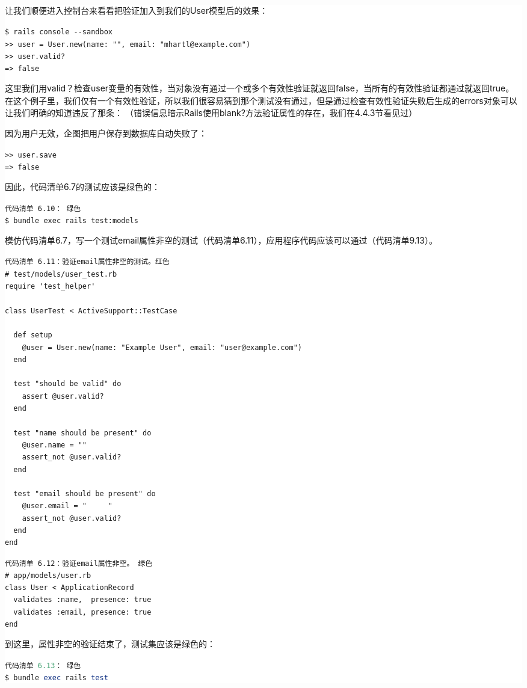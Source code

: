 让我们顺便进入控制台来看看把验证加入到我们的User模型后的效果：

```
$ rails console --sandbox
>> user = User.new(name: "", email: "mhartl@example.com")
>> user.valid?
=> false
```
这里我们用valid？检查user变量的有效性，当对象没有通过一个或多个有效性验证就返回false，当所有的有效性验证都通过就返回true。在这个例子里，我们仅有一个有效性验证，所以我们很容易猜到那个测试没有通过，但是通过检查有效性验证失败后生成的errors对象可以让我们明确的知道违反了那条：
（错误信息暗示Rails使用blank?方法验证属性的存在，我们在4.4.3节看见过）

因为用户无效，企图把用户保存到数据库自动失败了：
```
>> user.save
=> false
```

因此，代码清单6.7的测试应该是绿色的：

```
代码清单 6.10： 绿色
$ bundle exec rails test:models
```

模仿代码清单6.7，写一个测试email属性非空的测试（代码清单6.11），应用程序代码应该可以通过（代码清单9.13）。

```
代码清单 6.11：验证email属性非空的测试。红色
# test/models/user_test.rb
require 'test_helper'

class UserTest < ActiveSupport::TestCase

  def setup
    @user = User.new(name: "Example User", email: "user@example.com")
  end

  test "should be valid" do
    assert @user.valid?
  end

  test "name should be present" do
    @user.name = ""
    assert_not @user.valid?
  end

  test "email should be present" do
    @user.email = "     "
    assert_not @user.valid?
  end
end
```

```
代码清单 6.12：验证email属性非空。 绿色
# app/models/user.rb
class User < ApplicationRecord
  validates :name,  presence: true
  validates :email, presence: true
end
```
到这里，属性非空的验证结束了，测试集应该是绿色的：
```ruby
代码清单 6.13： 绿色
$ bundle exec rails test
```
